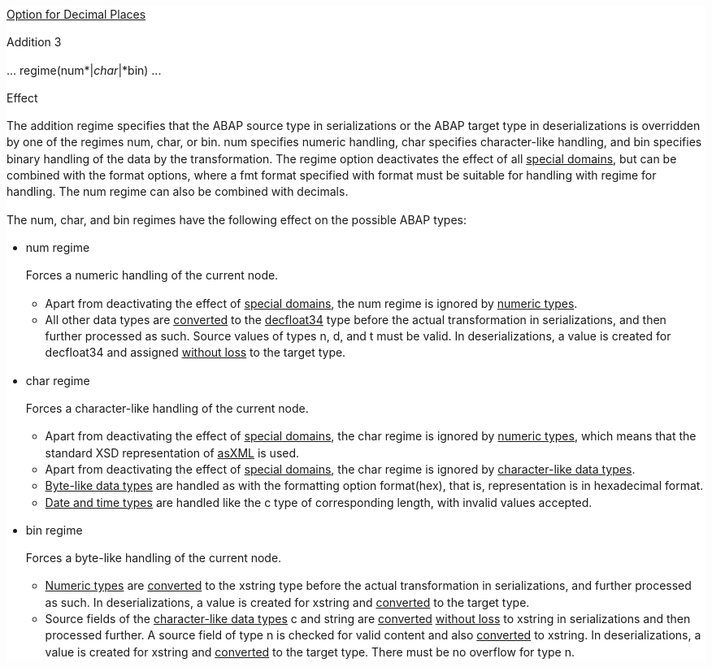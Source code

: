 [Option for Decimal Places](https://help.sap.com/doc/abapdocu_758_index_htm/7.58/en-US/abenst_decimals_option_abexa.htm)

Addition 3   

... regime(num*|*char*|*bin) ...

Effect

The addition regime specifies that the ABAP source type in serializations or the ABAP target type in deserializations is overridden by one of the regimes num, char, or bin. num specifies numeric handling, char specifies character-like handling, and bin specifies binary handling of the data by the transformation. The regime option deactivates the effect of all [special domains](https://help.sap.com/doc/abapdocu_758_index_htm/7.58/en-US/abenabap_xslt_asxml_schema.htm), but can be combined with the format options, where a fmt format specified with format must be suitable for handling with regime for handling. The num regime can also be combined with decimals.

The num, char, and bin regimes have the following effect on the possible ABAP types:

-   num regime
    
    Forces a numeric handling of the current node.
    
    -   Apart from deactivating the effect of [special domains](https://help.sap.com/doc/abapdocu_758_index_htm/7.58/en-US/abenabap_xslt_asxml_schema.htm), the num regime is ignored by [numeric types](https://help.sap.com/doc/abapdocu_758_index_htm/7.58/en-US/abenbuiltin_types_numeric.htm).
    -   All other data types are [converted](https://help.sap.com/doc/abapdocu_758_index_htm/7.58/en-US/abenconversion_elementary.htm) to the [decfloat34](https://help.sap.com/doc/abapdocu_758_index_htm/7.58/en-US/abenbuiltin_types_numeric.htm) type before the actual transformation in serializations, and then further processed as such. Source values of types n, d, and t must be valid. In deserializations, a value is created for decfloat34 and assigned [without loss](https://help.sap.com/doc/abapdocu_758_index_htm/7.58/en-US/abapmove_exact.htm) to the target type.
-   char regime
    
    Forces a character-like handling of the current node.
    
    -   Apart from deactivating the effect of [special domains](https://help.sap.com/doc/abapdocu_758_index_htm/7.58/en-US/abenabap_xslt_asxml_schema.htm), the char regime is ignored by [numeric types](https://help.sap.com/doc/abapdocu_758_index_htm/7.58/en-US/abenbuiltin_types_numeric.htm), which means that the standard XSD representation of [asXML](https://help.sap.com/doc/abapdocu_758_index_htm/7.58/en-US/abenabap_xslt_asxml_elementary.htm) is used.
    -   Apart from deactivating the effect of [special domains](https://help.sap.com/doc/abapdocu_758_index_htm/7.58/en-US/abenabap_xslt_asxml_schema.htm), the char regime is ignored by [character-like data types](https://help.sap.com/doc/abapdocu_758_index_htm/7.58/en-US/abenbuiltin_types_character.htm).
    -   [Byte-like data types](https://help.sap.com/doc/abapdocu_758_index_htm/7.58/en-US/abenbuiltin_types_byte.htm) are handled as with the formatting option format(hex), that is, representation is in hexadecimal format.
    -   [Date and time types](https://help.sap.com/doc/abapdocu_758_index_htm/7.58/en-US/abenbuiltin_types_date_time.htm) are handled like the c type of corresponding length, with invalid values accepted.
-   bin regime
    
    Forces a byte-like handling of the current node.
    
    -   [Numeric types](https://help.sap.com/doc/abapdocu_758_index_htm/7.58/en-US/abenbuiltin_types_numeric.htm) are [converted](https://help.sap.com/doc/abapdocu_758_index_htm/7.58/en-US/abennumeric_source_fields.htm) to the xstring type before the actual transformation in serializations, and further processed as such. In deserializations, a value is created for xstring and [converted](https://help.sap.com/doc/abapdocu_758_index_htm/7.58/en-US/abenbyte_source_fields.htm) to the target type.
    -   Source fields of the [character-like data types](https://help.sap.com/doc/abapdocu_758_index_htm/7.58/en-US/abenbuiltin_types_character.htm) c and string are [converted](https://help.sap.com/doc/abapdocu_758_index_htm/7.58/en-US/abencharacter_source_fields.htm) [without loss](https://help.sap.com/doc/abapdocu_758_index_htm/7.58/en-US/abapmove_exact.htm) to xstring in serializations and then processed further. A source field of type n is checked for valid content and also [converted](https://help.sap.com/doc/abapdocu_758_index_htm/7.58/en-US/abenconversion_type_n.htm) to xstring. In deserializations, a value is created for xstring and [converted](https://help.sap.com/doc/abapdocu_758_index_htm/7.58/en-US/abenbyte_source_fields.htm) to the target type. There must be no overflow for type n.